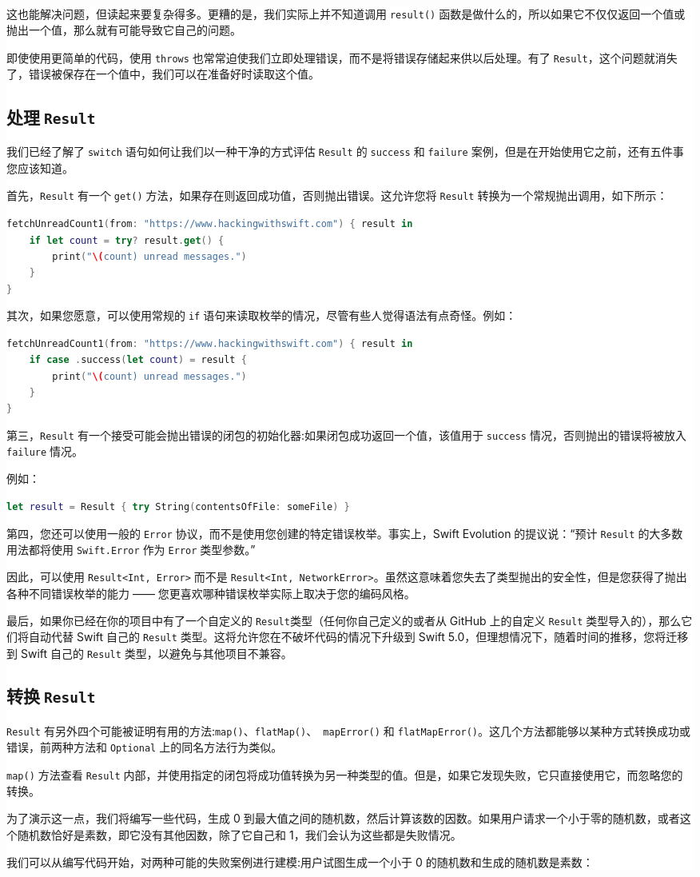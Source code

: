 这也能解决问题，但读起来要复杂得多。更糟的是，我们实际上并不知道调用 `result()` 函数是做什么的，所以如果它不仅仅返回一个值或抛出一个值，那么就有可能导致它自己的问题。

即使使用更简单的代码，使用 `throws` 也常常迫使我们立即处理错误，而不是将错误存储起来供以后处理。有了 `Result`，这个问题就消失了，错误被保存在一个值中，我们可以在准备好时读取这个值。

## 处理 `Result`

我们已经了解了 `switch` 语句如何让我们以一种干净的方式评估 `Result` 的 `success` 和 `failure` 案例，但是在开始使用它之前，还有五件事您应该知道。

首先，`Result` 有一个 `get()` 方法，如果存在则返回成功值，否则抛出错误。这允许您将 `Result` 转换为一个常规抛出调用，如下所示：

```swift
fetchUnreadCount1(from: "https://www.hackingwithswift.com") { result in
    if let count = try? result.get() {
        print("\(count) unread messages.")
    }
}

```

其次，如果您愿意，可以使用常规的 `if` 语句来读取枚举的情况，尽管有些人觉得语法有点奇怪。例如：

```swift
fetchUnreadCount1(from: "https://www.hackingwithswift.com") { result in
    if case .success(let count) = result {
        print("\(count) unread messages.")
    }
}
```

第三，`Result` 有一个接受可能会抛出错误的闭包的初始化器:如果闭包成功返回一个值，该值用于 `success` 情况，否则抛出的错误将被放入 `failure` 情况。

例如：

```swift
let result = Result { try String(contentsOfFile: someFile) }
```

第四，您还可以使用一般的 `Error` 协议，而不是使用您创建的特定错误枚举。事实上，Swift Evolution 的提议说：“预计 `Result` 的大多数用法都将使用 `Swift.Error` 作为 `Error` 类型参数。”

因此，可以使用 `Result<Int, Error>` 而不是 `Result<Int, NetworkError>`。虽然这意味着您失去了类型抛出的安全性，但是您获得了抛出各种不同错误枚举的能力 —— 您更喜欢哪种错误枚举实际上取决于您的编码风格。

最后，如果你已经在你的项目中有了一个自定义的 `Result`类型（任何你自己定义的或者从 GitHub 上的自定义 `Result` 类型导入的），那么它们将自动代替 Swift 自己的 `Result` 类型。这将允许您在不破坏代码的情况下升级到 Swift 5.0，但理想情况下，随着时间的推移，您将迁移到 Swift 自己的 `Result` 类型，以避免与其他项目不兼容。

## 转换 `Result`

`Result` 有另外四个可能被证明有用的方法:`map()`、`flatMap()`、` mapError()` 和 `flatMapError()`。这几个方法都能够以某种方式转换成功或错误，前两种方法和 `Optional` 上的同名方法行为类似。

`map()` 方法查看 `Result` 内部，并使用指定的闭包将成功值转换为另一种类型的值。但是，如果它发现失败，它只直接使用它，而忽略您的转换。

为了演示这一点，我们将编写一些代码，生成 0 到最大值之间的随机数，然后计算该数的因数。如果用户请求一个小于零的随机数，或者这个随机数恰好是素数，即它没有其他因数，除了它自己和 1，我们会认为这些都是失败情况。

我们可以从编写代码开始，对两种可能的失败案例进行建模:用户试图生成一个小于 0 的随机数和生成的随机数是素数：
